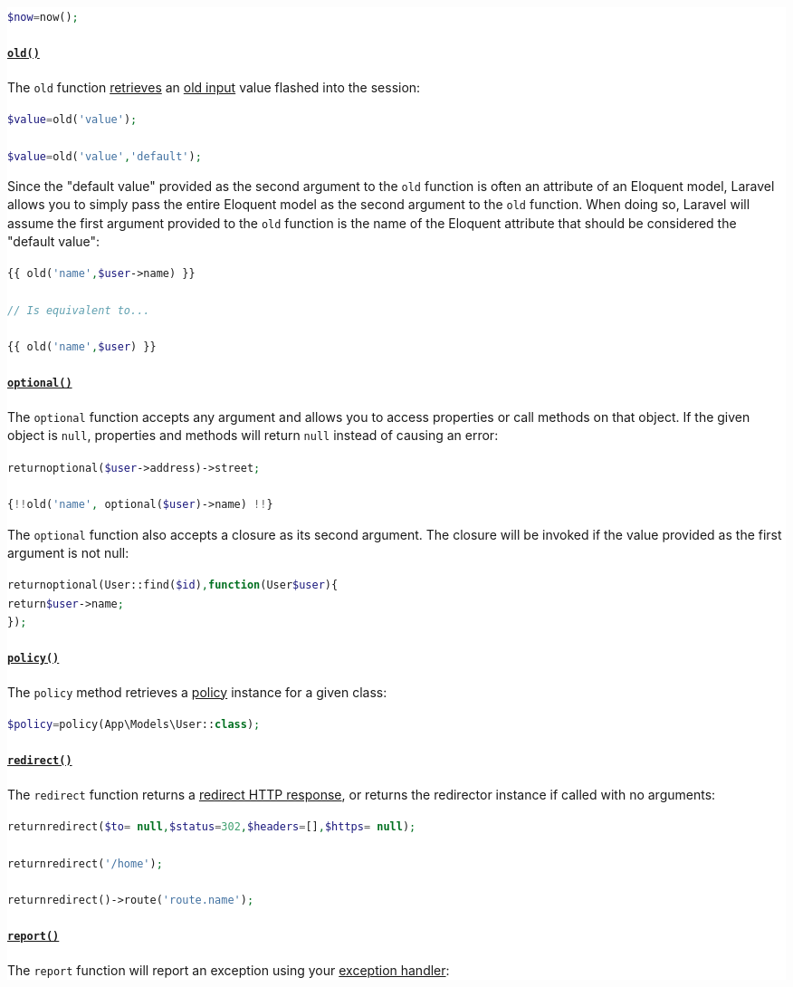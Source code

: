 ```php	
$now=now();
```
#### [`old()`](#method-old)
The `old` function [retrieves](/docs/master/requests#retrieving-input) an [old input](/docs/master/requests#old-input) value flashed into the session:

```php	
$value=old('value');
 
$value=old('value','default');
```
Since the "default value" provided as the second argument to the `old` function is often an attribute of an Eloquent model, Laravel allows you to simply pass the entire Eloquent model as the second argument to the `old` function. When doing so, Laravel will assume the first argument provided to the `old` function is the name of the Eloquent attribute that should be considered the "default value":

```php	
{{ old('name',$user->name) }}
 
// Is equivalent to...
 
{{ old('name',$user) }}
```
#### [`optional()`](#method-optional)
The `optional` function accepts any argument and allows you to access properties or call methods on that object. If the given object is `null`, properties and methods will return `null` instead of causing an error:

```php	
returnoptional($user->address)->street;
 
{!!old('name', optional($user)->name) !!}
```
The `optional` function also accepts a closure as its second argument. The closure will be invoked if the value provided as the first argument is not null:

```php	
returnoptional(User::find($id),function(User$user){
return$user->name;
});
```
#### [`policy()`](#method-policy)
The `policy` method retrieves a [policy](/docs/master/authorization#creating-policies) instance for a given class:

```php	
$policy=policy(App\Models\User::class);
```
#### [`redirect()`](#method-redirect)
The `redirect` function returns a [redirect HTTP response](/docs/master/responses#redirects), or returns the redirector instance if called with no arguments:

```php	
returnredirect($to= null,$status=302,$headers=[],$https= null);
 
returnredirect('/home');
 
returnredirect()->route('route.name');
```
#### [`report()`](#method-report)
The `report` function will report an exception using your [exception handler](/docs/master/errors#the-exception-handler):
